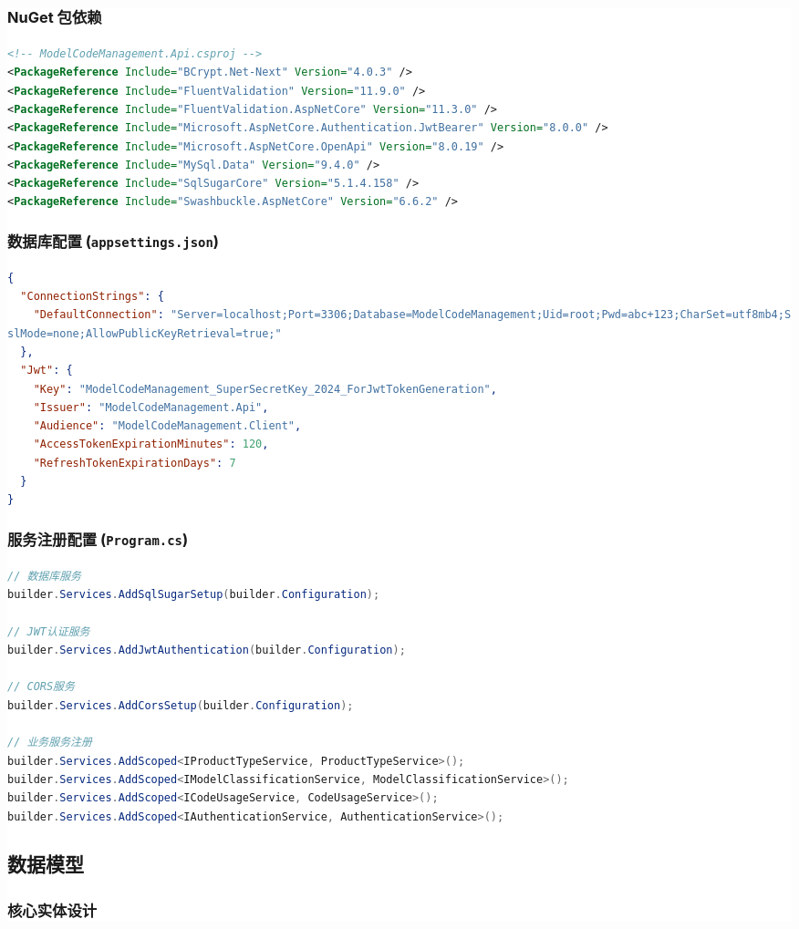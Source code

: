 ### NuGet 包依赖
```xml
<!-- ModelCodeManagement.Api.csproj -->
<PackageReference Include="BCrypt.Net-Next" Version="4.0.3" />
<PackageReference Include="FluentValidation" Version="11.9.0" />
<PackageReference Include="FluentValidation.AspNetCore" Version="11.3.0" />
<PackageReference Include="Microsoft.AspNetCore.Authentication.JwtBearer" Version="8.0.0" />
<PackageReference Include="Microsoft.AspNetCore.OpenApi" Version="8.0.19" />
<PackageReference Include="MySql.Data" Version="9.4.0" />
<PackageReference Include="SqlSugarCore" Version="5.1.4.158" />
<PackageReference Include="Swashbuckle.AspNetCore" Version="6.6.2" />
```

### 数据库配置 (`appsettings.json`)
```json
{
  "ConnectionStrings": {
    "DefaultConnection": "Server=localhost;Port=3306;Database=ModelCodeManagement;Uid=root;Pwd=abc+123;CharSet=utf8mb4;SslMode=none;AllowPublicKeyRetrieval=true;"
  },
  "Jwt": {
    "Key": "ModelCodeManagement_SuperSecretKey_2024_ForJwtTokenGeneration",
    "Issuer": "ModelCodeManagement.Api",
    "Audience": "ModelCodeManagement.Client",
    "AccessTokenExpirationMinutes": 120,
    "RefreshTokenExpirationDays": 7
  }
}
```

### 服务注册配置 (`Program.cs`)
```csharp
// 数据库服务
builder.Services.AddSqlSugarSetup(builder.Configuration);

// JWT认证服务  
builder.Services.AddJwtAuthentication(builder.Configuration);

// CORS服务
builder.Services.AddCorsSetup(builder.Configuration);

// 业务服务注册
builder.Services.AddScoped<IProductTypeService, ProductTypeService>();
builder.Services.AddScoped<IModelClassificationService, ModelClassificationService>();
builder.Services.AddScoped<ICodeUsageService, CodeUsageService>();
builder.Services.AddScoped<IAuthenticationService, AuthenticationService>();
```

## 数据模型

### 核心实体设计
